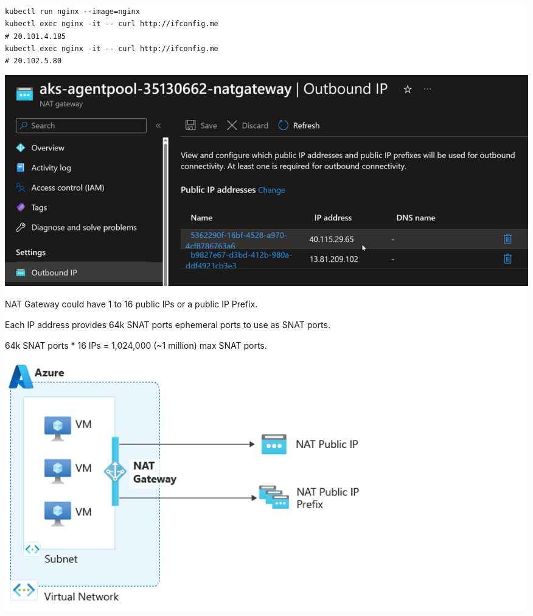```shell
kubectl run nginx --image=nginx
kubectl exec nginx -it -- curl http://ifconfig.me
# 20.101.4.185
kubectl exec nginx -it -- curl http://ifconfig.me
# 20.102.5.80
```

![](images/65_aks_egress_lb_natgw_udr__nat-gw-pip.png)

NAT Gateway could have 1 to 16 public IPs or a public IP Prefix.

Each IP address provides 64k SNAT ports ephemeral ports to use as SNAT ports.

64k SNAT ports * 16 IPs = 1,024,000 (~1 million) max SNAT ports.

![](images/65_aks_egress_lb_natgw_udr__nat-gw-architecture.png)

